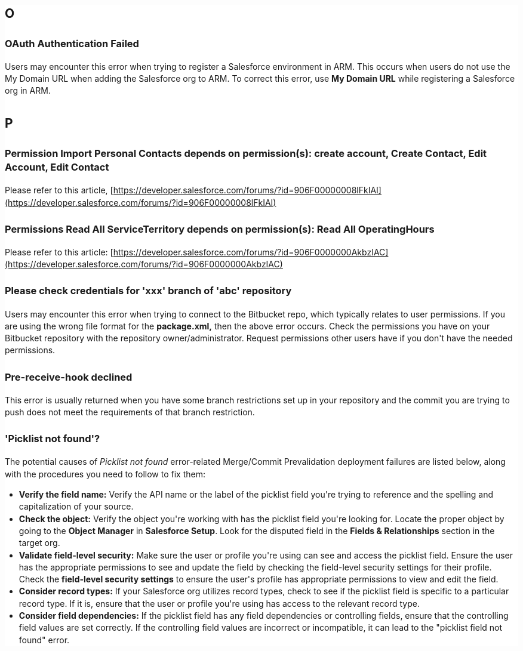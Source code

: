 ## O

### OAuth Authentication Failed

Users may encounter this error when trying to register a Salesforce environment in ARM. This occurs when users do not use the My Domain URL when adding the Salesforce org to ARM. To correct this error, use **My Domain URL** while registering a Salesforce org in ARM.

## P

### **Permission Import Personal Contacts depends on permission(s): create account, Create Contact, Edit Account, Edit Contact**

Please refer to this article, [https://developer.salesforce.com/forums/?id=906F00000008lFkIAI](https://developer.salesforce.com/forums/?id=906F00000008lFkIAI)​

### **Permissions Read All ServiceTerritory depends on permission(s): Read All OperatingHours**

Please refer to this article: [https://developer.salesforce.com/forums/?id=906F0000000AkbzIAC](https://developer.salesforce.com/forums/?id=906F0000000AkbzIAC)

### Please check credentials for 'xxx' branch of 'abc' repository

Users may encounter this error when trying to connect to the Bitbucket repo, which typically relates to user permissions.  If you are using the wrong file format for the **package.xml,** then the above error occurs. Check the permissions you have on your Bitbucket repository with the repository owner/administrator. Request permissions other users have if you don't have the needed permissions.

### **Pre-receive-hook declined**

This error is usually returned when you have some branch restrictions set up in your repository and the commit you are trying to push does not meet the requirements of that branch restriction.

### 'Picklist not found'? <a href="#why-did-the-mergecommit-prevalidation-deployment-fail-due-to-the-error-picklist-not-found" id="why-did-the-mergecommit-prevalidation-deployment-fail-due-to-the-error-picklist-not-found"></a>

The potential causes of _Picklist not found_ error-related Merge/Commit Prevalidation deployment failures are listed below, along with the procedures you need to follow to fix them:

* **Verify the field name:** Verify the API name or the label of the picklist field you're trying to reference and the spelling and capitalization of your source.
* **Check the object:** Verify the object you're working with has the picklist field you're looking for. Locate the proper object by going to the **Object Manager** in **Salesforce Setup**. Look for the disputed field in the **Fields & Relationships** section in the target org.
* **Validate field-level security:** Make sure the user or profile you're using can see and access the picklist field. Ensure the user has the appropriate permissions to see and update the field by checking the field-level security settings for their profile. Check the **field-level security settings** to ensure the user's profile has appropriate permissions to view and edit the field.
* **Consider record types:** If your Salesforce org utilizes record types, check to see if the picklist field is specific to a particular record type. If it is, ensure that the user or profile you're using has access to the relevant record type.
* **Consider field dependencies:** If the picklist field has any field dependencies or controlling fields, ensure that the controlling field values are set correctly. If the controlling field values are incorrect or incompatible, it can lead to the "picklist field not found" error.
